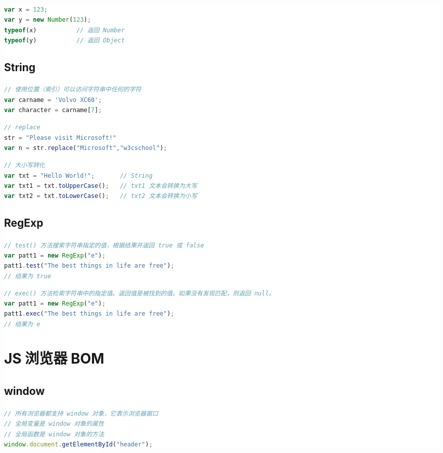 ```javascript
var x = 123;
var y = new Number(123);
typeof(x)			// 返回 Number
typeof(y)			// 返回 Object
```

## String

```javascript
// 使用位置（索引）可以访问字符串中任何的字符
var carname = 'Volvo XC60';
var character = carname[7];
```

```javascript
// replace
str = "Please visit Microsoft!"
var n = str.replace("Microsoft","w3cschool");
```

```javascript
// 大小写转化
var txt = "Hello World!";       // String
var txt1 = txt.toUpperCase();   // txt1 文本会转换为大写
var txt2 = txt.toLowerCase();   // txt2 文本会转换为小写
```

## RegExp

```javascript
// test() 方法搜索字符串指定的值，根据结果并返回 true 或 false
var patt1 = new RegExp("e");
patt1.test("The best things in life are free");
// 结果为 true
```

```javascript
// exec() 方法检索字符串中的指定值。返回值是被找到的值。如果没有发现匹配，则返回 null。
var patt1 = new RegExp("e");
patt1.exec("The best things in life are free");
// 结果为 e
```

# JS 浏览器 BOM

## window

```javascript
// 所有浏览器都支持 window 对象，它表示浏览器窗口
// 全局变量是 window 对象的属性
// 全局函数是 window 对象的方法
window.document.getElementById("header");
```
